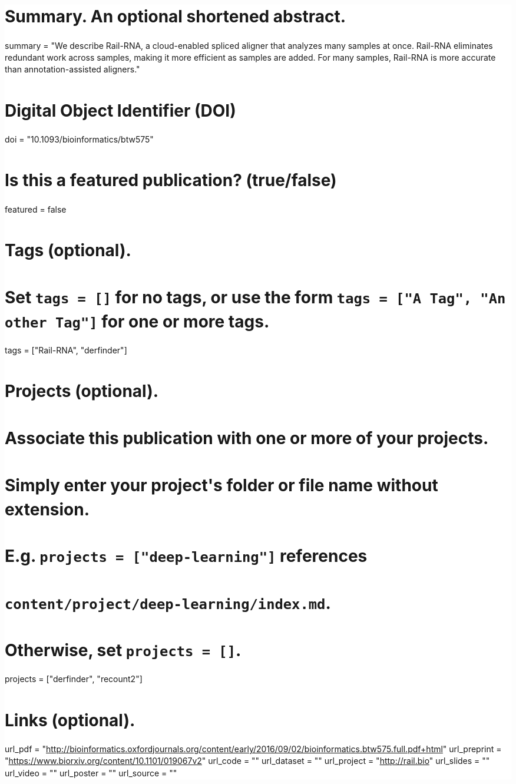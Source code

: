 # Summary. An optional shortened abstract.
summary = "We describe Rail-RNA, a cloud-enabled spliced aligner that analyzes many samples at once. Rail-RNA eliminates redundant work across samples, making it more efficient as samples are added. For many samples, Rail-RNA is more accurate than annotation-assisted aligners."

# Digital Object Identifier (DOI)
doi = "10.1093/bioinformatics/btw575"

# Is this a featured publication? (true/false)
featured = false

# Tags (optional).
#   Set `tags = []` for no tags, or use the form `tags = ["A Tag", "Another Tag"]` for one or more tags.
tags = ["Rail-RNA", "derfinder"]

# Projects (optional).
#   Associate this publication with one or more of your projects.
#   Simply enter your project's folder or file name without extension.
#   E.g. `projects = ["deep-learning"]` references 
#   `content/project/deep-learning/index.md`.
#   Otherwise, set `projects = []`.
projects = ["derfinder", "recount2"]

# Links (optional).
url_pdf = "http://bioinformatics.oxfordjournals.org/content/early/2016/09/02/bioinformatics.btw575.full.pdf+html"
url_preprint = "https://www.biorxiv.org/content/10.1101/019067v2"
url_code = ""
url_dataset = ""
url_project = "http://rail.bio"
url_slides = ""
url_video = ""
url_poster = ""
url_source = ""
